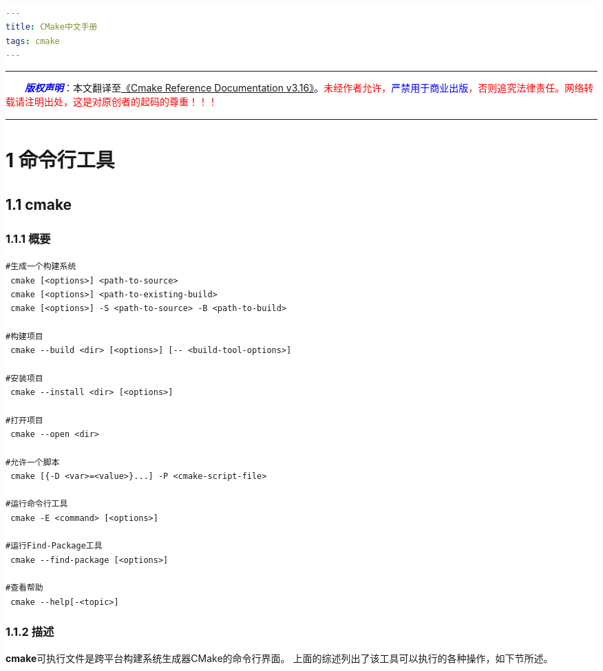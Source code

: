 ```yaml
---
title: CMake中文手册 
tags: cmake
---
```


------

&emsp;&emsp;<font color=blue>**_版权声明_**</font>：本文翻译至<font color=blue>[《Cmake Reference Documentation v3.16》](https://cmake.org/cmake/help/v3.16/)。</font><font color=red>未经作者允许，<font color=blue>严禁用于商业出版</font>，否则追究法律责任。网络转载请注明出处，这是对原创者的起码的尊重！！！</font>

------
# 1 命令行工具

## 1.1 cmake
### 1.1.1 概要
```shell
#生成一个构建系统
 cmake [<options>] <path-to-source>
 cmake [<options>] <path-to-existing-build>
 cmake [<options>] -S <path-to-source> -B <path-to-build>

#构建项目
 cmake --build <dir> [<options>] [-- <build-tool-options>]

#安装项目
 cmake --install <dir> [<options>]
 
#打开项目
 cmake --open <dir>

#允许一个脚本
 cmake [{-D <var>=<value>}...] -P <cmake-script-file>

#运行命令行工具
 cmake -E <command> [<options>]

#运行Find-Package工具
 cmake --find-package [<options>]

#查看帮助
 cmake --help[-<topic>]
```
### 1.1.2 描述

**cmake**可执行文件是跨平台构建系统生成器CMake的命令行界面。 上面的综述列出了该工具可以执行的各种操作，如下节所述。
